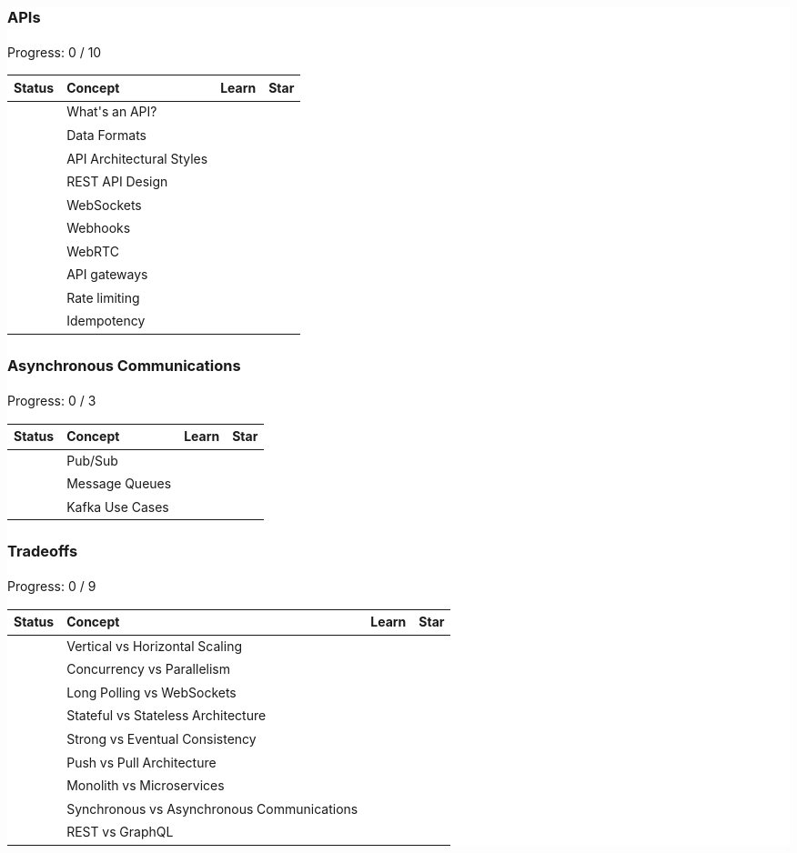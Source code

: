 ### APIs

Progress: 0 / 10

| Status | Concept                  | Learn | Star |
| :----- | :----------------------- | :---: | :--: |
|        | What's an API?           |       |      |
|        | Data Formats             |       |      |
|        | API Architectural Styles |       |      |
|        | REST API Design          |       |      |
|        | WebSockets               |       |      |
|        | Webhooks                 |       |      |
|        | WebRTC                   |       |      |
|        | API gateways             |       |      |
|        | Rate limiting            |       |      |
|        | Idempotency              |       |      |

### Asynchronous Communications

Progress: 0 / 3

| Status | Concept         | Learn | Star |
| :----- | :-------------- | :---: | :--: |
|        | Pub/Sub         |       |      |
|        | Message Queues  |       |      |
|        | Kafka Use Cases |       |      |

### Tradeoffs

Progress: 0 / 9

| Status | Concept                                    | Learn | Star |
| :----- | :----------------------------------------- | :---: | :--: |
|        | Vertical vs Horizontal Scaling             |       |      |
|        | Concurrency vs Parallelism                 |       |      |
|        | Long Polling vs WebSockets                 |       |      |
|        | Stateful vs Stateless Architecture         |       |      |
|        | Strong vs Eventual Consistency             |       |      |
|        | Push vs Pull Architecture                  |       |      |
|        | Monolith vs Microservices                  |       |      |
|        | Synchronous vs Asynchronous Communications |       |      |
|        | REST vs GraphQL                            |       |      |
